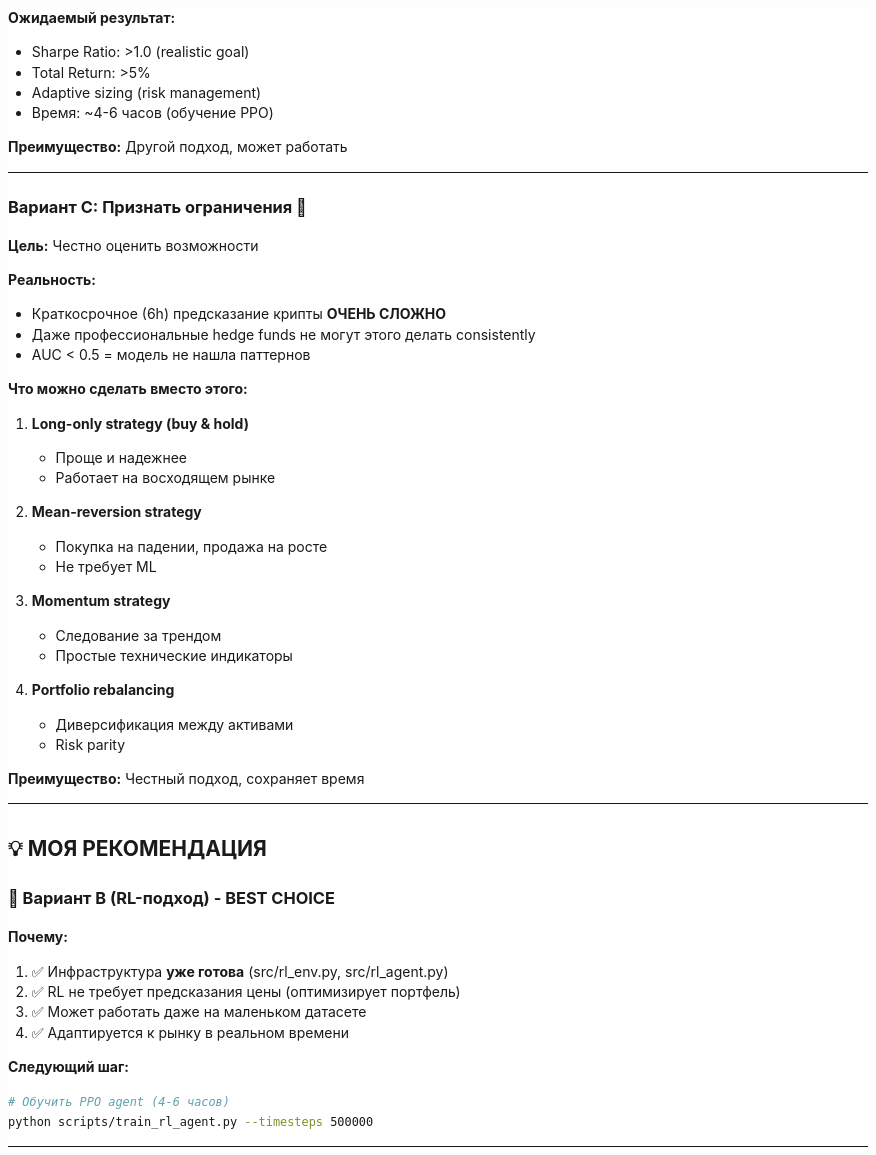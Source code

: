 **Ожидаемый результат:**
- Sharpe Ratio: >1.0 (realistic goal)
- Total Return: >5%
- Adaptive sizing (risk management)
- Время: ~4-6 часов (обучение PPO)

**Преимущество:** Другой подход, может работать

---

### Вариант C: Признать ограничения 🤔

**Цель:** Честно оценить возможности

**Реальность:**
- Краткосрочное (6h) предсказание крипты **ОЧЕНЬ СЛОЖНО**
- Даже профессиональные hedge funds не могут этого делать consistently
- AUC < 0.5 = модель не нашла паттернов

**Что можно сделать вместо этого:**

1. **Long-only strategy (buy & hold)**
   - Проще и надежнее
   - Работает на восходящем рынке

2. **Mean-reversion strategy**
   - Покупка на падении, продажа на росте
   - Не требует ML

3. **Momentum strategy**
   - Следование за трендом
   - Простые технические индикаторы

4. **Portfolio rebalancing**
   - Диверсификация между активами
   - Risk parity

**Преимущество:** Честный подход, сохраняет время

---

## 💡 МОЯ РЕКОМЕНДАЦИЯ

### 🎯 Вариант B (RL-подход) - BEST CHOICE

**Почему:**
1. ✅ Инфраструктура **уже готова** (src/rl_env.py, src/rl_agent.py)
2. ✅ RL не требует предсказания цены (оптимизирует портфель)
3. ✅ Может работать даже на маленьком датасете
4. ✅ Адаптируется к рынку в реальном времени

**Следующий шаг:**
```bash
# Обучить PPO agent (4-6 часов)
python scripts/train_rl_agent.py --timesteps 500000
```

---